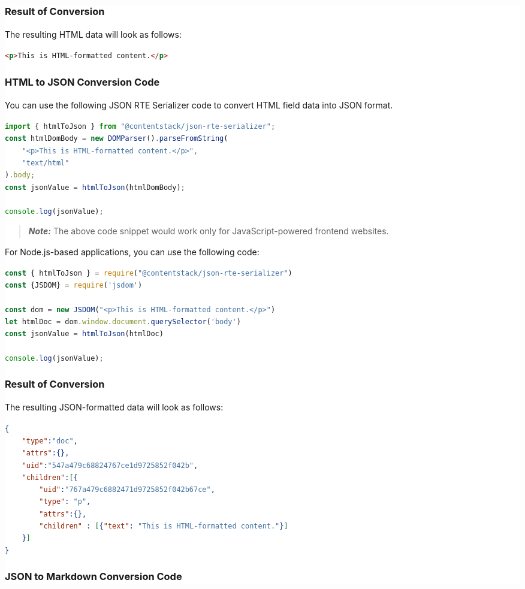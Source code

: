 ### Result of Conversion

The resulting HTML data will look as follows:

```HTML
<p>This is HTML-formatted content.</p>
```

### HTML to JSON Conversion Code

You can use the following JSON RTE Serializer code to convert HTML field data into JSON format.

```javascript
import { htmlToJson } from "@contentstack/json-rte-serializer";
const htmlDomBody = new DOMParser().parseFromString(
    "<p>This is HTML-formatted content.</p>",
    "text/html"
).body;
const jsonValue = htmlToJson(htmlDomBody);

console.log(jsonValue);
```
> **_Note:_**  The above code snippet would work only for JavaScript-powered frontend websites.

For Node.js-based applications, you can use the following code:
```javascript
const { htmlToJson } = require("@contentstack/json-rte-serializer")
const {JSDOM} = require('jsdom')

const dom = new JSDOM("<p>This is HTML-formatted content.</p>")
let htmlDoc = dom.window.document.querySelector('body')
const jsonValue = htmlToJson(htmlDoc)

console.log(jsonValue);
```

### Result of Conversion

The resulting JSON-formatted data will look as follows:

```JSON
{
    "type":"doc",
    "attrs":{},
    "uid":"547a479c68824767ce1d9725852f042b",
    "children":[{
        "uid":"767a479c6882471d9725852f042b67ce",
        "type": "p",
        "attrs":{},
        "children" : [{"text": "This is HTML-formatted content."}]
    }]
}
```

### JSON to Markdown Conversion Code
